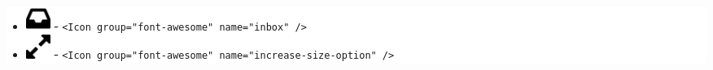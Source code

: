  - <img src="./font-awesome/inbox.png" height="30" width="30" /> - `<Icon group="font-awesome" name="inbox" />`
 - <img src="./font-awesome/increase-size-option.png" height="30" width="30" /> - `<Icon group="font-awesome" name="increase-size-option" />`